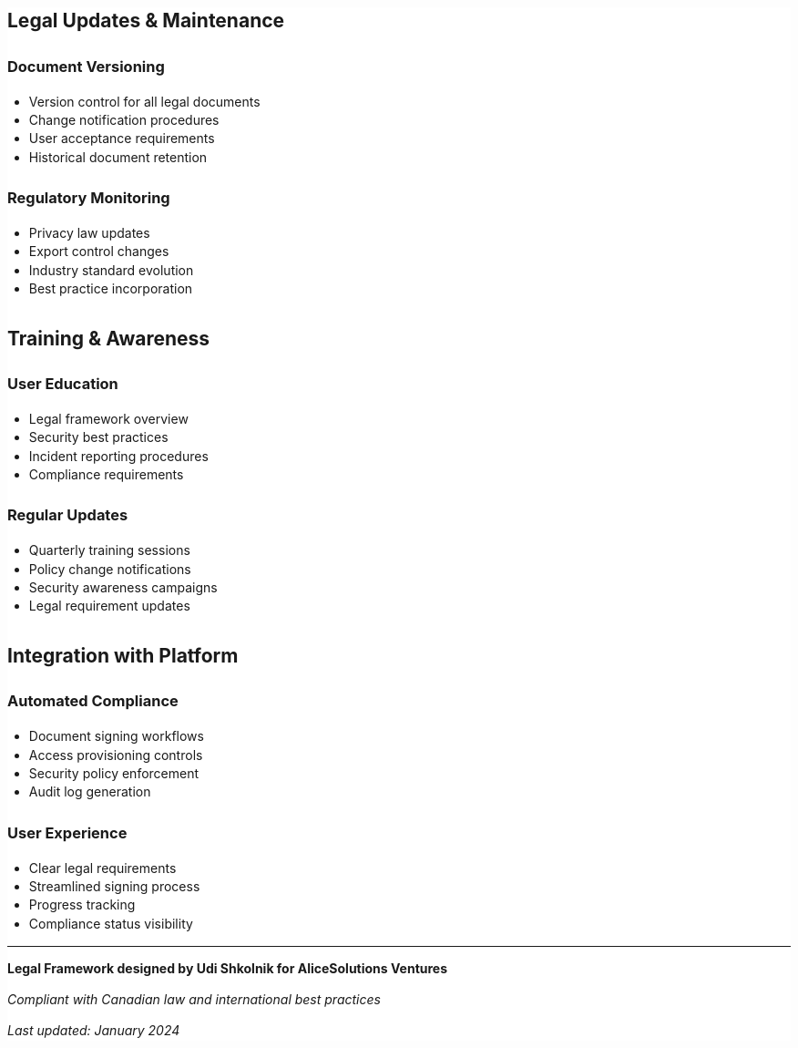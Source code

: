 ## Legal Updates & Maintenance

### Document Versioning
- Version control for all legal documents
- Change notification procedures
- User acceptance requirements
- Historical document retention

### Regulatory Monitoring
- Privacy law updates
- Export control changes
- Industry standard evolution
- Best practice incorporation

## Training & Awareness

### User Education
- Legal framework overview
- Security best practices
- Incident reporting procedures
- Compliance requirements

### Regular Updates
- Quarterly training sessions
- Policy change notifications
- Security awareness campaigns
- Legal requirement updates

## Integration with Platform

### Automated Compliance
- Document signing workflows
- Access provisioning controls
- Security policy enforcement
- Audit log generation

### User Experience
- Clear legal requirements
- Streamlined signing process
- Progress tracking
- Compliance status visibility

---

**Legal Framework designed by Udi Shkolnik for AliceSolutions Ventures**

*Compliant with Canadian law and international best practices*

*Last updated: January 2024*

